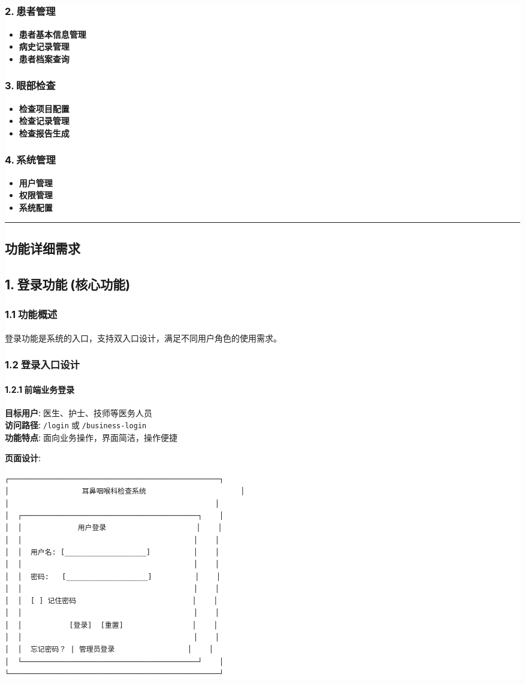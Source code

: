 ### 2. 患者管理
- **患者基本信息管理**
- **病史记录管理**
- **患者档案查询**

### 3. 眼部检查
- **检查项目配置**
- **检查记录管理**
- **检查报告生成**

### 4. 系统管理
- **用户管理**
- **权限管理**
- **系统配置**

---

## 功能详细需求

## 1. 登录功能 (核心功能)

### 1.1 功能概述
登录功能是系统的入口，支持双入口设计，满足不同用户角色的使用需求。

### 1.2 登录入口设计

#### 1.2.1 前端业务登录
**目标用户**: 医生、护士、技师等医务人员  
**访问路径**: `/login` 或 `/business-login`  
**功能特点**: 面向业务操作，界面简洁，操作便捷

**页面设计**:
```
┌─────────────────────────────────────────────────┐
│                 耳鼻咽喉科检查系统                      │
│                                                │
│  ┌─────────────────────────────────────────┐    │
│  │             用户登录                     │    │
│  │                                        │    │
│  │  用户名: [___________________]          │    │
│  │                                        │    │
│  │  密码:   [___________________]          │    │
│  │                                        │    │
│  │  [ ] 记住密码                           │    │
│  │                                        │    │
│  │           [登录]  [重置]                │    │
│  │                                        │    │
│  │  忘记密码？ | 管理员登录                 │    │
│  └─────────────────────────────────────────┘    │
└─────────────────────────────────────────────────┘
```
